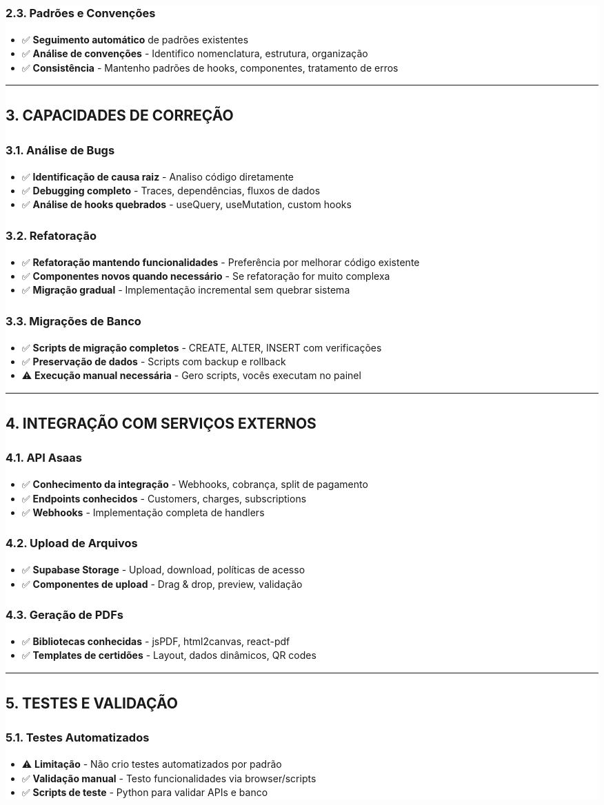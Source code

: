 ### 2.3. Padrões e Convenções
- ✅ **Seguimento automático** de padrões existentes
- ✅ **Análise de convenções** - Identifico nomenclatura, estrutura, organização
- ✅ **Consistência** - Mantenho padrões de hooks, componentes, tratamento de erros

---

## 3. CAPACIDADES DE CORREÇÃO

### 3.1. Análise de Bugs
- ✅ **Identificação de causa raiz** - Analiso código diretamente
- ✅ **Debugging completo** - Traces, dependências, fluxos de dados
- ✅ **Análise de hooks quebrados** - useQuery, useMutation, custom hooks

### 3.2. Refatoração
- ✅ **Refatoração mantendo funcionalidades** - Preferência por melhorar código existente
- ✅ **Componentes novos quando necessário** - Se refatoração for muito complexa
- ✅ **Migração gradual** - Implementação incremental sem quebrar sistema

### 3.3. Migrações de Banco
- ✅ **Scripts de migração completos** - CREATE, ALTER, INSERT com verificações
- ✅ **Preservação de dados** - Scripts com backup e rollback
- ⚠️ **Execução manual necessária** - Gero scripts, vocês executam no painel

---

## 4. INTEGRAÇÃO COM SERVIÇOS EXTERNOS

### 4.1. API Asaas
- ✅ **Conhecimento da integração** - Webhooks, cobrança, split de pagamento
- ✅ **Endpoints conhecidos** - Customers, charges, subscriptions
- ✅ **Webhooks** - Implementação completa de handlers

### 4.2. Upload de Arquivos
- ✅ **Supabase Storage** - Upload, download, políticas de acesso
- ✅ **Componentes de upload** - Drag & drop, preview, validação

### 4.3. Geração de PDFs
- ✅ **Bibliotecas conhecidas** - jsPDF, html2canvas, react-pdf
- ✅ **Templates de certidões** - Layout, dados dinâmicos, QR codes

---

## 5. TESTES E VALIDAÇÃO

### 5.1. Testes Automatizados
- ⚠️ **Limitação** - Não crio testes automatizados por padrão
- ✅ **Validação manual** - Testo funcionalidades via browser/scripts
- ✅ **Scripts de teste** - Python para validar APIs e banco
